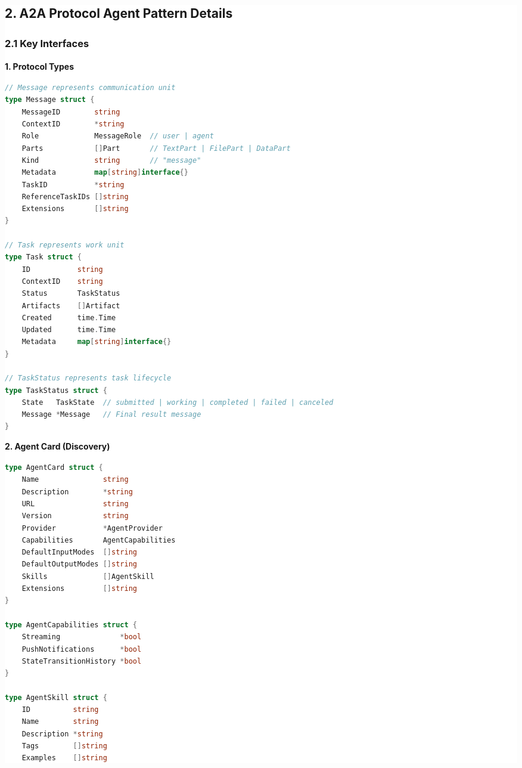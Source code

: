 ## 2. A2A Protocol Agent Pattern Details

### 2.1 Key Interfaces

**1. Protocol Types**
```go
// Message represents communication unit
type Message struct {
    MessageID        string
    ContextID        *string
    Role             MessageRole  // user | agent
    Parts            []Part       // TextPart | FilePart | DataPart
    Kind             string       // "message"
    Metadata         map[string]interface{}
    TaskID           *string
    ReferenceTaskIDs []string
    Extensions       []string
}

// Task represents work unit
type Task struct {
    ID           string
    ContextID    string
    Status       TaskStatus
    Artifacts    []Artifact
    Created      time.Time
    Updated      time.Time
    Metadata     map[string]interface{}
}

// TaskStatus represents task lifecycle
type TaskStatus struct {
    State   TaskState  // submitted | working | completed | failed | canceled
    Message *Message   // Final result message
}
```

**2. Agent Card (Discovery)**
```go
type AgentCard struct {
    Name               string
    Description        *string
    URL                string
    Version            string
    Provider           *AgentProvider
    Capabilities       AgentCapabilities
    DefaultInputModes  []string
    DefaultOutputModes []string
    Skills             []AgentSkill
    Extensions         []string
}

type AgentCapabilities struct {
    Streaming              *bool
    PushNotifications      *bool
    StateTransitionHistory *bool
}

type AgentSkill struct {
    ID          string
    Name        string
    Description *string
    Tags        []string
    Examples    []string
```